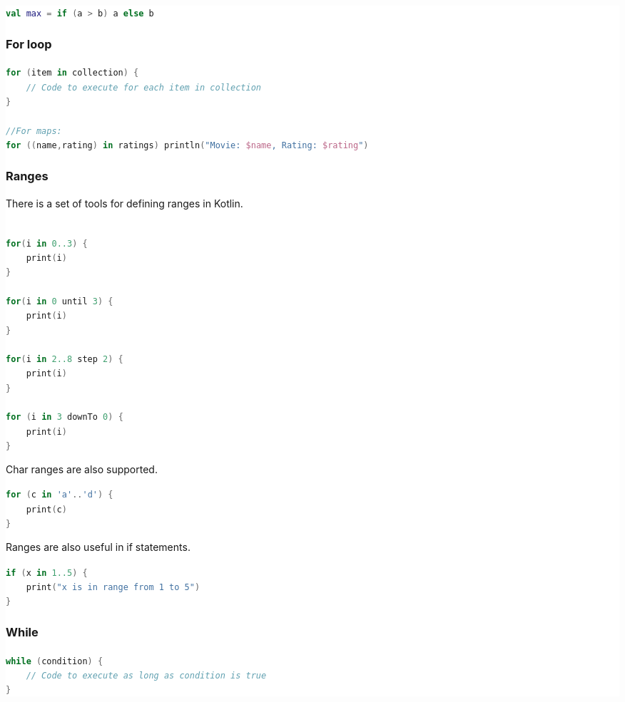 ```kotlin
val max = if (a > b) a else b         
```

### For loop <a name="for-loop"></a>
```kotlin
for (item in collection) {
    // Code to execute for each item in collection
}

//For maps:
for ((name,rating) in ratings) println("Movie: $name, Rating: $rating")
```

### Ranges <a name="ranges"></a>
There is a set of tools for defining ranges in Kotlin.
```kotlin

for(i in 0..3) {             
    print(i)
}

for(i in 0 until 3) {       
    print(i)
}

for(i in 2..8 step 2) {     
    print(i)
}

for (i in 3 downTo 0) {     
    print(i)
}
```
Char ranges are also supported.
```kotlin
for (c in 'a'..'d') {   
    print(c)
}
```
Ranges are also useful in if statements.

```kotlin
if (x in 1..5) {           
    print("x is in range from 1 to 5")
}
```
### While <a name="while"></a>
```kotlin  
while (condition) {
    // Code to execute as long as condition is true
}
```
